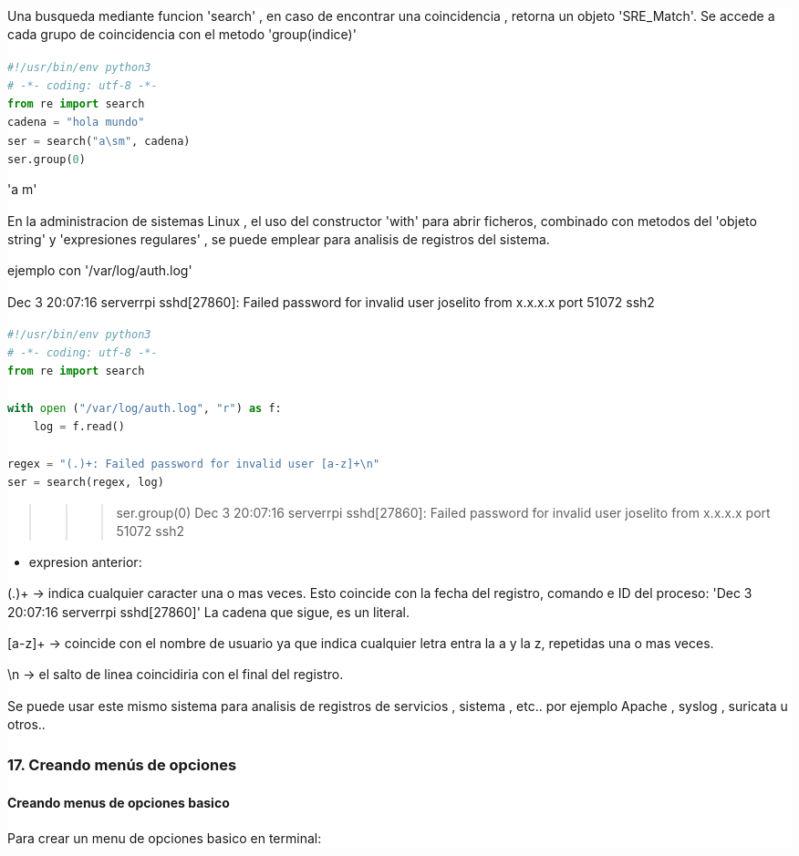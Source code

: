 Una busqueda mediante funcion 'search' , en caso de encontrar una coincidencia , retorna un objeto 'SRE_Match'.
Se accede a cada grupo de coincidencia con el metodo 'group(indice)'

```python
#!/usr/bin/env python3
# -*- coding: utf-8 -*-
from re import search
cadena = "hola mundo"
ser = search("a\sm", cadena)
ser.group(0)
```
'a m'

En la administracion de sistemas Linux , el uso del constructor 'with' para abrir ficheros, combinado con metodos del 'objeto string' y 'expresiones regulares' , se puede emplear para analisis de registros del sistema.

ejemplo con '/var/log/auth.log'

Dec  3 20:07:16 serverrpi sshd[27860]: Failed password for invalid user joselito from x.x.x.x port 51072 ssh2

```python
#!/usr/bin/env python3
# -*- coding: utf-8 -*-
from re import search

with open ("/var/log/auth.log", "r") as f:
    log = f.read()

regex = "(.)+: Failed password for invalid user [a-z]+\n"
ser = search(regex, log)
```

>>> ser.group(0)
Dec  3 20:07:16 serverrpi sshd[27860]: Failed password for invalid user joselito from x.x.x.x port 51072 ssh2

 - expresion anterior:

(.)+ -> indica cualquier caracter una o mas veces. Esto coincide con la fecha del registro, comando e ID del proceso: 'Dec  3 20:07:16 serverrpi sshd[27860]' La cadena que sigue, es un literal.

[a-z]+ -> coincide con el nombre de usuario ya que indica cualquier letra entra la a y la z, repetidas una o mas veces.

\n -> el salto de linea coincidiria con el final del registro.

Se puede usar este mismo sistema para analisis de registros de servicios , sistema , etc.. por ejemplo Apache , syslog , suricata u otros..


### 17. Creando menús de opciones

#### Creando menus de opciones basico

Para crear un menu de opciones basico en terminal:
